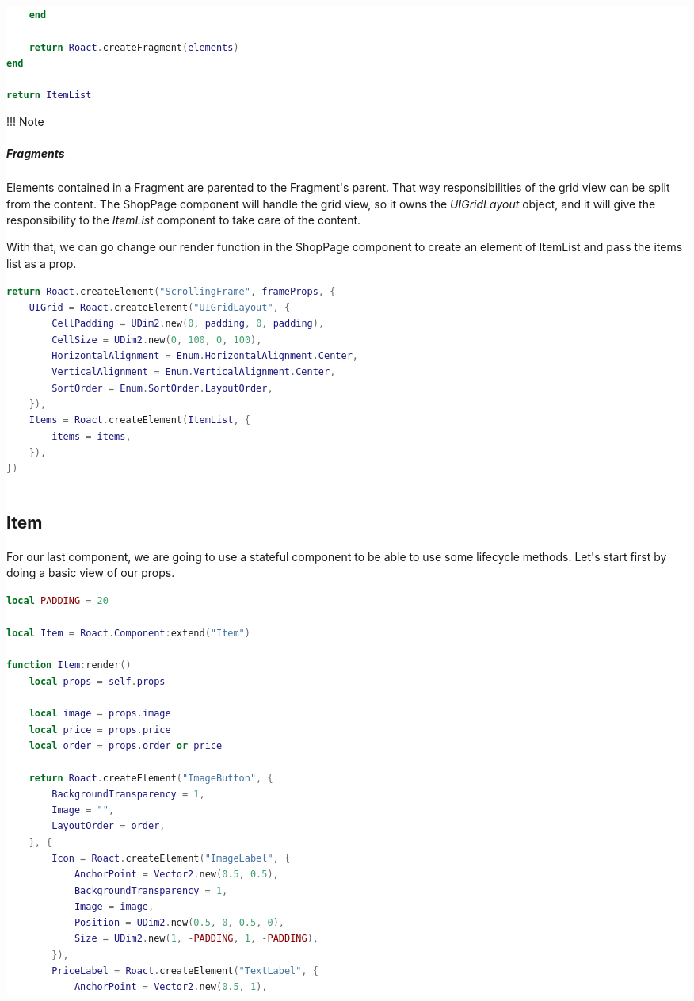 ```lua
	end

	return Roact.createFragment(elements)
end

return ItemList
```

!!! Note
	<h5>Fragments</h5>
	Elements contained in a Fragment are parented to the Fragment's parent. That way responsibilities of the grid view can be split from the content. The ShopPage component will handle the grid view, so it owns the *UIGridLayout* object, and it will give the responsibility to the *ItemList* component to take care of the content.

With that, we can go change our render function in the ShopPage component to create an element of ItemList and pass the items list as a prop.

```lua
return Roact.createElement("ScrollingFrame", frameProps, {
	UIGrid = Roact.createElement("UIGridLayout", {
		CellPadding = UDim2.new(0, padding, 0, padding),
		CellSize = UDim2.new(0, 100, 0, 100),
		HorizontalAlignment = Enum.HorizontalAlignment.Center,
		VerticalAlignment = Enum.VerticalAlignment.Center,
		SortOrder = Enum.SortOrder.LayoutOrder,
	}),
	Items = Roact.createElement(ItemList, {
		items = items,
	}),
})
```

---

## Item
For our last component, we are going to use a stateful component to be able to use some lifecycle methods. Let's start first by doing a basic view of our props.

```lua
local PADDING = 20

local Item = Roact.Component:extend("Item")

function Item:render()
	local props = self.props

	local image = props.image
	local price = props.price
	local order = props.order or price

	return Roact.createElement("ImageButton", {
		BackgroundTransparency = 1,
		Image = "",
		LayoutOrder = order,
	}, {
		Icon = Roact.createElement("ImageLabel", {
			AnchorPoint = Vector2.new(0.5, 0.5),
			BackgroundTransparency = 1,
			Image = image,
			Position = UDim2.new(0.5, 0, 0.5, 0),
			Size = UDim2.new(1, -PADDING, 1, -PADDING),
		}),
		PriceLabel = Roact.createElement("TextLabel", {
			AnchorPoint = Vector2.new(0.5, 1),
```